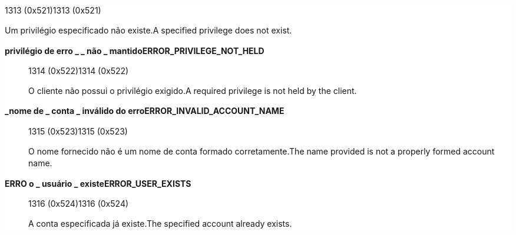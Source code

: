 <span data-ttu-id="48675-152">1313 (0x521)</span><span class="sxs-lookup"><span data-stu-id="48675-152">1313 (0x521)</span></span>
</dt> <dt>



<span data-ttu-id="48675-153">Um privilégio especificado não existe.</span><span class="sxs-lookup"><span data-stu-id="48675-153">A specified privilege does not exist.</span></span>


</dt> </dl> </dd> <dt>

<span data-ttu-id="48675-154"><span id="ERROR_PRIVILEGE_NOT_HELD"></span><span id="error_privilege_not_held"></span>**privilégio de erro \_ \_ não \_ mantido**</span><span class="sxs-lookup"><span data-stu-id="48675-154"><span id="ERROR_PRIVILEGE_NOT_HELD"></span><span id="error_privilege_not_held"></span>**ERROR\_PRIVILEGE\_NOT\_HELD**</span></span>
</dt> <dd> <dl> <dt>

<span data-ttu-id="48675-155">1314 (0x522)</span><span class="sxs-lookup"><span data-stu-id="48675-155">1314 (0x522)</span></span>
</dt> <dt>



<span data-ttu-id="48675-156">O cliente não possui o privilégio exigido.</span><span class="sxs-lookup"><span data-stu-id="48675-156">A required privilege is not held by the client.</span></span>


</dt> </dl> </dd> <dt>

<span data-ttu-id="48675-157"><span id="ERROR_INVALID_ACCOUNT_NAME"></span><span id="error_invalid_account_name"></span>**\_nome de \_ conta \_ inválido do erro**</span><span class="sxs-lookup"><span data-stu-id="48675-157"><span id="ERROR_INVALID_ACCOUNT_NAME"></span><span id="error_invalid_account_name"></span>**ERROR\_INVALID\_ACCOUNT\_NAME**</span></span>
</dt> <dd> <dl> <dt>

<span data-ttu-id="48675-158">1315 (0x523)</span><span class="sxs-lookup"><span data-stu-id="48675-158">1315 (0x523)</span></span>
</dt> <dt>



<span data-ttu-id="48675-159">O nome fornecido não é um nome de conta formado corretamente.</span><span class="sxs-lookup"><span data-stu-id="48675-159">The name provided is not a properly formed account name.</span></span>


</dt> </dl> </dd> <dt>

<span data-ttu-id="48675-160"><span id="ERROR_USER_EXISTS"></span><span id="error_user_exists"></span>**ERRO o \_ usuário \_ existe**</span><span class="sxs-lookup"><span data-stu-id="48675-160"><span id="ERROR_USER_EXISTS"></span><span id="error_user_exists"></span>**ERROR\_USER\_EXISTS**</span></span>
</dt> <dd> <dl> <dt>

<span data-ttu-id="48675-161">1316 (0x524)</span><span class="sxs-lookup"><span data-stu-id="48675-161">1316 (0x524)</span></span>
</dt> <dt>



<span data-ttu-id="48675-162">A conta especificada já existe.</span><span class="sxs-lookup"><span data-stu-id="48675-162">The specified account already exists.</span></span>

